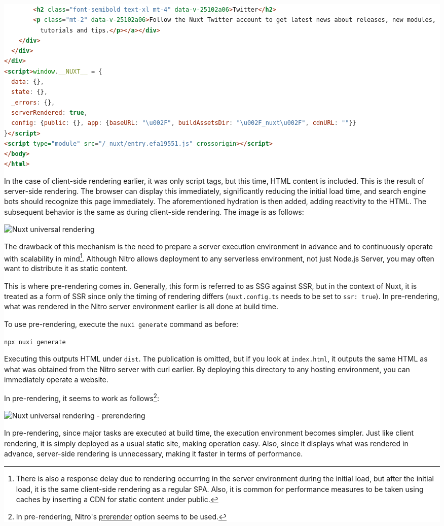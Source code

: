 ```html
        <h2 class="font-semibold text-xl mt-4" data-v-25102a06>Twitter</h2>
        <p class="mt-2" data-v-25102a06>Follow the Nuxt Twitter account to get latest news about releases, new modules,
          tutorials and tips.</p></a></div>
    </div>
  </div>
</div>
<script>window.__NUXT__ = {
  data: {},
  state: {},
  _errors: {},
  serverRendered: true,
  config: {public: {}, app: {baseURL: "\u002F", buildAssetsDir: "\u002F_nuxt\u002F", cdnURL: ""}}
}</script>
<script type="module" src="/_nuxt/entry.efa19551.js" crossorigin></script>
</body>
</html>
```

In the case of client-side rendering earlier, it was only script tags, but this time, HTML content is included. This is the result of server-side rendering. The browser can display this immediately, significantly reducing the initial load time, and search engine bots should recognize this page immediately. The aforementioned hydration is then added, adding reactivity to the HTML. The subsequent behavior is the same as during client-side rendering. The image is as follows:

![Nuxt universal rendering](https://i.gyazo.com/9453dd706daa12054f96d73fad08af89.png)

The drawback of this mechanism is the need to prepare a server execution environment in advance and to continuously operate with scalability in mind[^1]. Although Nitro allows deployment to any serverless environment, not just Node.js Server, you may often want to distribute it as static content.

[^1]: There is also a response delay due to rendering occurring in the server environment during the initial load, but after the initial load, it is the same client-side rendering as a regular SPA. Also, it is common for performance measures to be taken using caches by inserting a CDN for static content under public.

This is where pre-rendering comes in. Generally, this form is referred to as SSG against SSR, but in the context of Nuxt, it is treated as a form of SSR since only the timing of rendering differs (`nuxt.config.ts` needs to be set to `ssr: true`). In pre-rendering, what was rendered in the Nitro server environment earlier is all done at build time.

To use pre-rendering, execute the `nuxi generate` command as before:

```shell
npx nuxi generate
```

Executing this outputs HTML under `dist`. The publication is omitted, but if you look at `index.html`, it outputs the same HTML as what was obtained from the Nitro server with curl earlier. By deploying this directory to any hosting environment, you can immediately operate a website.

In pre-rendering, it seems to work as follows[^2]:

![Nuxt universal rendering - prerendering](https://i.gyazo.com/8b49dae0d1dfe517c5c667adbd902a37.png)

[^2]: In pre-rendering, Nitro's [prerender](https://nitro.unjs.io/config/#prerender) option seems to be used.

In pre-rendering, since major tasks are executed at build time, the execution environment becomes simpler. Just like client rendering, it is simply deployed as a usual static site, making operation easy. Also, since it displays what was rendered in advance, server-side rendering is unnecessary, making it faster in terms of performance.
